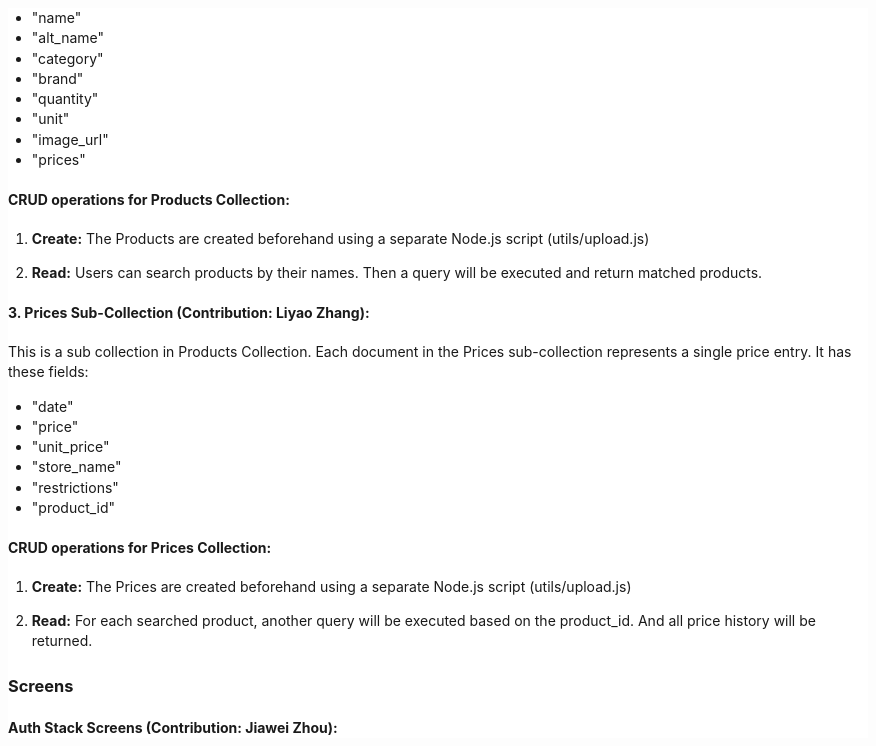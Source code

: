 -   "name"
-   "alt_name"
-   "category"
-   "brand"
-   "quantity"
-   "unit"
-   "image_url"
-   "prices"

#### CRUD operations for Products Collection:
1. **Create:**
   The Products are created beforehand using a separate Node.js script (utils/upload.js)

2. **Read:**
   Users can search products by their names. Then a query will be executed and return matched products.

####  3. Prices Sub-Collection (Contribution: Liyao Zhang):
This is a sub collection in Products Collection. Each document in the Prices sub-collection represents a single price entry. It has these fields:

-   "date"
-   "price"
-   "unit_price"
-   "store_name"
-   "restrictions"
-   "product_id"

#### CRUD operations for Prices Collection:
1. **Create:**
   The Prices are created beforehand using a separate Node.js script (utils/upload.js)

2. **Read:**
   For each searched product, another query will be executed based on the product_id. And all price history will be returned.

### Screens
#### Auth Stack Screens (Contribution: Jiawei Zhou):